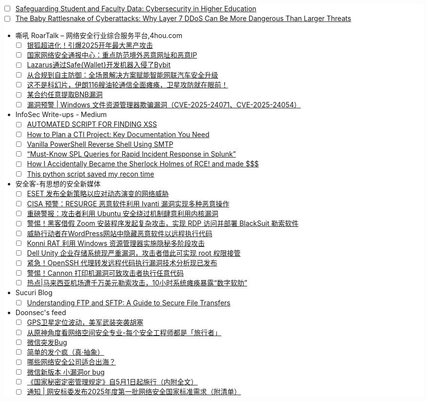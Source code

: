   - [ ] [Safeguarding Student and Faculty Data: Cybersecurity in Higher Education](https://securityboulevard.com/2025/04/safeguarding-student-and-faculty-data-cybersecurity-in-higher-education/?utm_source=rss&utm_medium=rss&utm_campaign=safeguarding-student-and-faculty-data-cybersecurity-in-higher-education)
  - [ ] [The Baby Rattlesnake of Cyberattacks: Why Layer 7 DDoS Can Be More Dangerous Than Larger Threats](https://securityboulevard.com/2025/04/the-baby-rattlesnake-of-cyberattacks-why-layer-7-ddos-can-be-more-dangerous-than-larger-threats/?utm_source=rss&utm_medium=rss&utm_campaign=the-baby-rattlesnake-of-cyberattacks-why-layer-7-ddos-can-be-more-dangerous-than-larger-threats)
- 嘶吼 RoarTalk – 网络安全行业综合服务平台,4hou.com
  - [ ] [银狐超进化！引爆2025开年最大黑产攻击](https://www.4hou.com/posts/YZn2)
  - [ ] [国家网络安全通报中心：重点防范境外恶意网址和恶意IP](https://www.4hou.com/posts/XP0g)
  - [ ] [Lazarus通过Safe{Wallet}开发机器入侵了Bybit](https://www.4hou.com/posts/RXnV)
  - [ ] [从合规到自主防御：全场景解决方案赋能智能网联汽车安全升级](https://www.4hou.com/posts/VWkX)
  - [ ] [这不是科幻片，伊朗116艘油轮通信全面瘫痪，卫星攻防就在眼前！](https://www.4hou.com/posts/OG2r)
  - [ ] [某合约任意提取BNB漏洞](https://www.4hou.com/posts/NG2v)
  - [ ] [漏洞预警 | Windows 文件资源管理器欺骗漏洞（CVE-2025-24071、CVE-2025-24054）](https://www.4hou.com/posts/MX2G)
- InfoSec Write-ups - Medium
  - [ ] [AUTOMATED SCRIPT FOR FINDING XSS](https://infosecwriteups.com/automated-script-for-finding-xss-fa3b06168f66?source=rss----7b722bfd1b8d---4)
  - [ ] [How to Plan a CTI Project: Key Documentation You Need](https://infosecwriteups.com/how-to-plan-a-cti-project-key-documentation-you-need-459b594e6839?source=rss----7b722bfd1b8d---4)
  - [ ] [Vanilla PowerShell Reverse Shell Using SMTP](https://infosecwriteups.com/vanilla-powershell-reverse-shell-using-smtp-2beb75fa3df8?source=rss----7b722bfd1b8d---4)
  - [ ] [“Must-Know SPL Queries for Rapid Incident Response in Splunk”](https://infosecwriteups.com/must-know-spl-queries-for-rapid-incident-response-in-splunk-f134090fb00b?source=rss----7b722bfd1b8d---4)
  - [ ] [How I Accidentally Became the Sherlock Holmes of RCE! and made $$$](https://infosecwriteups.com/how-i-accidentally-became-the-sherlock-holmes-of-rce-and-made-b8857eefeecb?source=rss----7b722bfd1b8d---4)
  - [ ] [This python script saved my recon time](https://infosecwriteups.com/this-python-script-saved-my-recon-time-b780ade10b97?source=rss----7b722bfd1b8d---4)
- 安全客-有思想的安全新媒体
  - [ ] [ESET 发布全新策略以应对动态演变的网络威胁](https://www.anquanke.com/post/id/306077)
  - [ ] [CISA 预警：RESURGE 恶意软件利用 Ivanti 漏洞实现多种恶意操作](https://www.anquanke.com/post/id/305964)
  - [ ] [重磅警报：攻击者利用 Ubuntu 安全绕过机制肆意利用内核漏洞](https://www.anquanke.com/post/id/306072)
  - [ ] [警惕！黑客借假 Zoom 安装程序发起复杂攻击，实现 RDP 访问并部署 BlackSuit 勒索软件](https://www.anquanke.com/post/id/306070)
  - [ ] [威胁行动者在WordPress网站中隐藏恶意软件以远程执行代码](https://www.anquanke.com/post/id/306064)
  - [ ] [Konni RAT 利用 Windows 资源管理器实施隐秘多阶段攻击](https://www.anquanke.com/post/id/306062)
  - [ ] [Dell Unity 企业存储系统现严重漏洞，攻击者借此可实现 root 权限接管](https://www.anquanke.com/post/id/306058)
  - [ ] [紧急！OpenSSH 代理转发远程代码执行漏洞技术分析现已发布](https://www.anquanke.com/post/id/306055)
  - [ ] [警惕！Cannon 打印机漏洞可致攻击者执行任意代码](https://www.anquanke.com/post/id/306038)
  - [ ] [热点|马来西亚机场遭千万美元勒索攻击，10小时系统瘫痪暴露“数字软肋”](https://www.anquanke.com/post/id/306031)
- Sucuri Blog
  - [ ] [Understanding FTP and SFTP: A Guide to Secure File Transfers](https://blog.sucuri.net/2025/03/understanding-ftp-and-sftp-a-guide-to-secure-file-transfers.html)
- Doonsec's feed
  - [ ] [GPS卫星定位波动，美军武装突袭胡塞](https://mp.weixin.qq.com/s?__biz=MzkwMzI1ODUwNA==&mid=2247487955&idx=1&sn=871d98c231249fca8163ac67b2ccc4d0)
  - [ ] [从原神角度看网络空间安全专业-每个安全工程师都是「旅行者」](https://mp.weixin.qq.com/s?__biz=MzkwMTU2NzMwOQ==&mid=2247484943&idx=1&sn=08cf0329d38c5e4a153ecaccd41e89f1)
  - [ ] [微信突发Bug](https://mp.weixin.qq.com/s?__biz=Mzk0OTUwNTU5Nw==&mid=2247489289&idx=1&sn=0254fe8d565e0c4d2fc830b8e7e6e68a)
  - [ ] [简单的发个疯（真·抽象）](https://mp.weixin.qq.com/s?__biz=MzkyMTQzNTM3Ng==&mid=2247483925&idx=1&sn=d2e16051927caafdcddcd40e8ead95f6)
  - [ ] [哪些网络安全公司适合出海？](https://mp.weixin.qq.com/s?__biz=MzI3NzM5NDA0NA==&mid=2247490795&idx=1&sn=914f9e204e1ddced5035c2185949e5d3)
  - [ ] [微信新版本 小漏洞or bug](https://mp.weixin.qq.com/s?__biz=MzkzMjIxMDU5OA==&mid=2247498704&idx=1&sn=2150111a90876f9a198e1c61baa03987)
  - [ ] [《国家秘密定密管理规定》自5月1日起施行（内附全文）](https://mp.weixin.qq.com/s?__biz=MzI5NTM4OTQ5Mg==&mid=2247635304&idx=1&sn=e33ee17a89fbf130c5e3a144326e6b9d)
  - [ ] [通知 | 网安标委发布2025年度第一批网络安全国家标准需求（附清单）](https://mp.weixin.qq.com/s?__biz=MzA5MzE5MDAzOA==&mid=2664239691&idx=5&sn=656e17096ed8bf21dd01e8518ec1d073)